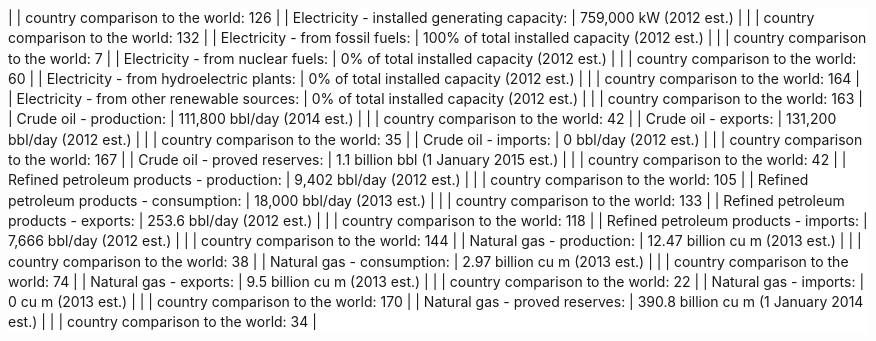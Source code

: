 | | country comparison to the world:  126 |
| Electricity - installed generating capacity: | 759,000 kW (2012 est.) |
| | country comparison to the world:  132 |
| Electricity - from fossil fuels: | 100% of total installed capacity (2012 est.) |
| | country comparison to the world:  7 |
| Electricity - from nuclear fuels: | 0% of total installed capacity (2012 est.) |
| | country comparison to the world:  60 |
| Electricity - from hydroelectric plants: | 0% of total installed capacity (2012 est.) |
| | country comparison to the world:  164 |
| Electricity - from other renewable sources: | 0% of total installed capacity (2012 est.) |
| | country comparison to the world:  163 |
| Crude oil - production: | 111,800 bbl/day (2014 est.) |
| | country comparison to the world:  42 |
| Crude oil - exports: | 131,200 bbl/day (2012 est.) |
| | country comparison to the world:  35 |
| Crude oil - imports: | 0 bbl/day (2012 est.) |
| | country comparison to the world:  167 |
| Crude oil - proved reserves: | 1.1 billion bbl (1 January 2015 est.) |
| | country comparison to the world:  42 |
| Refined petroleum products - production: | 9,402 bbl/day (2012 est.) |
| | country comparison to the world:  105 |
| Refined petroleum products - consumption: | 18,000 bbl/day (2013 est.) |
| | country comparison to the world:  133 |
| Refined petroleum products - exports: | 253.6 bbl/day (2012 est.) |
| | country comparison to the world:  118 |
| Refined petroleum products - imports: | 7,666 bbl/day (2012 est.) |
| | country comparison to the world:  144 |
| Natural gas - production: | 12.47 billion cu m (2013 est.) |
| | country comparison to the world:  38 |
| Natural gas - consumption: | 2.97 billion cu m (2013 est.) |
| | country comparison to the world:  74 |
| Natural gas - exports: | 9.5 billion cu m (2013 est.) |
| | country comparison to the world:  22 |
| Natural gas - imports: | 0 cu m (2013 est.) |
| | country comparison to the world:  170 |
| Natural gas - proved reserves: | 390.8 billion cu m (1 January 2014 est.) |
| | country comparison to the world:  34 |